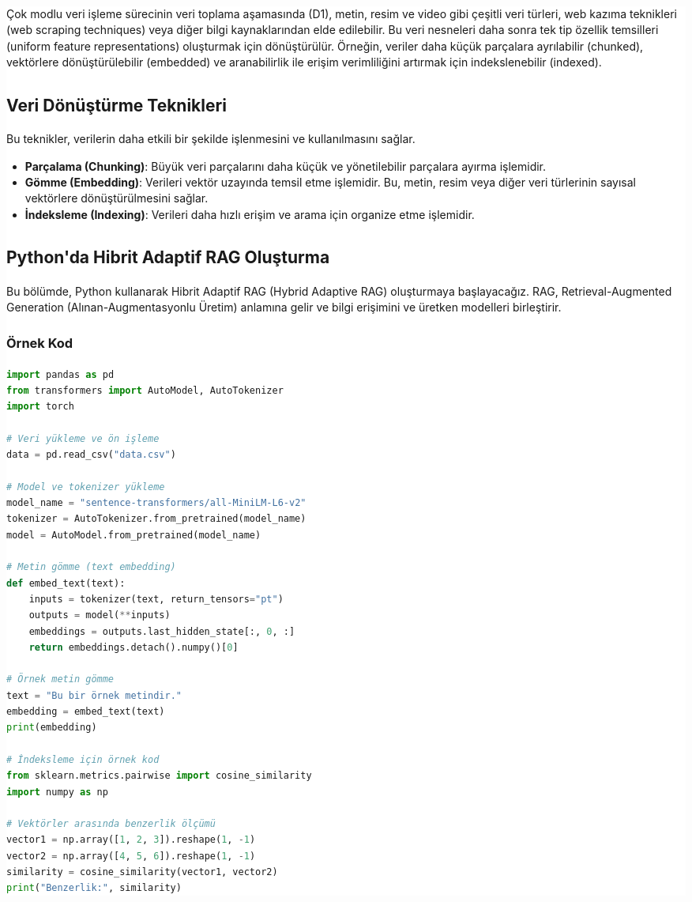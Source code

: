 Çok modlu veri işleme sürecinin veri toplama aşamasında (D1), metin, resim ve video gibi çeşitli veri türleri, web kazıma teknikleri (web scraping techniques) veya diğer bilgi kaynaklarından elde edilebilir. Bu veri nesneleri daha sonra tek tip özellik temsilleri (uniform feature representations) oluşturmak için dönüştürülür. Örneğin, veriler daha küçük parçalara ayrılabilir (chunked), vektörlere dönüştürülebilir (embedded) ve aranabilirlik ile erişim verimliliğini artırmak için indekslenebilir (indexed).

## Veri Dönüştürme Teknikleri

Bu teknikler, verilerin daha etkili bir şekilde işlenmesini ve kullanılmasını sağlar. 
- **Parçalama (Chunking)**: Büyük veri parçalarını daha küçük ve yönetilebilir parçalara ayırma işlemidir.
- **Gömme (Embedding)**: Verileri vektör uzayında temsil etme işlemidir. Bu, metin, resim veya diğer veri türlerinin sayısal vektörlere dönüştürülmesini sağlar.
- **İndeksleme (Indexing)**: Verileri daha hızlı erişim ve arama için organize etme işlemidir.

## Python'da Hibrit Adaptif RAG Oluşturma

Bu bölümde, Python kullanarak Hibrit Adaptif RAG (Hybrid Adaptive RAG) oluşturmaya başlayacağız. RAG, Retrieval-Augmented Generation (Alınan-Augmentasyonlu Üretim) anlamına gelir ve bilgi erişimini ve üretken modelleri birleştirir.

### Örnek Kod

```python
import pandas as pd
from transformers import AutoModel, AutoTokenizer
import torch

# Veri yükleme ve ön işleme
data = pd.read_csv("data.csv")

# Model ve tokenizer yükleme
model_name = "sentence-transformers/all-MiniLM-L6-v2"
tokenizer = AutoTokenizer.from_pretrained(model_name)
model = AutoModel.from_pretrained(model_name)

# Metin gömme (text embedding)
def embed_text(text):
    inputs = tokenizer(text, return_tensors="pt")
    outputs = model(**inputs)
    embeddings = outputs.last_hidden_state[:, 0, :]
    return embeddings.detach().numpy()[0]

# Örnek metin gömme
text = "Bu bir örnek metindir."
embedding = embed_text(text)
print(embedding)

# İndeksleme için örnek kod
from sklearn.metrics.pairwise import cosine_similarity
import numpy as np

# Vektörler arasında benzerlik ölçümü
vector1 = np.array([1, 2, 3]).reshape(1, -1)
vector2 = np.array([4, 5, 6]).reshape(1, -1)
similarity = cosine_similarity(vector1, vector2)
print("Benzerlik:", similarity)
```
